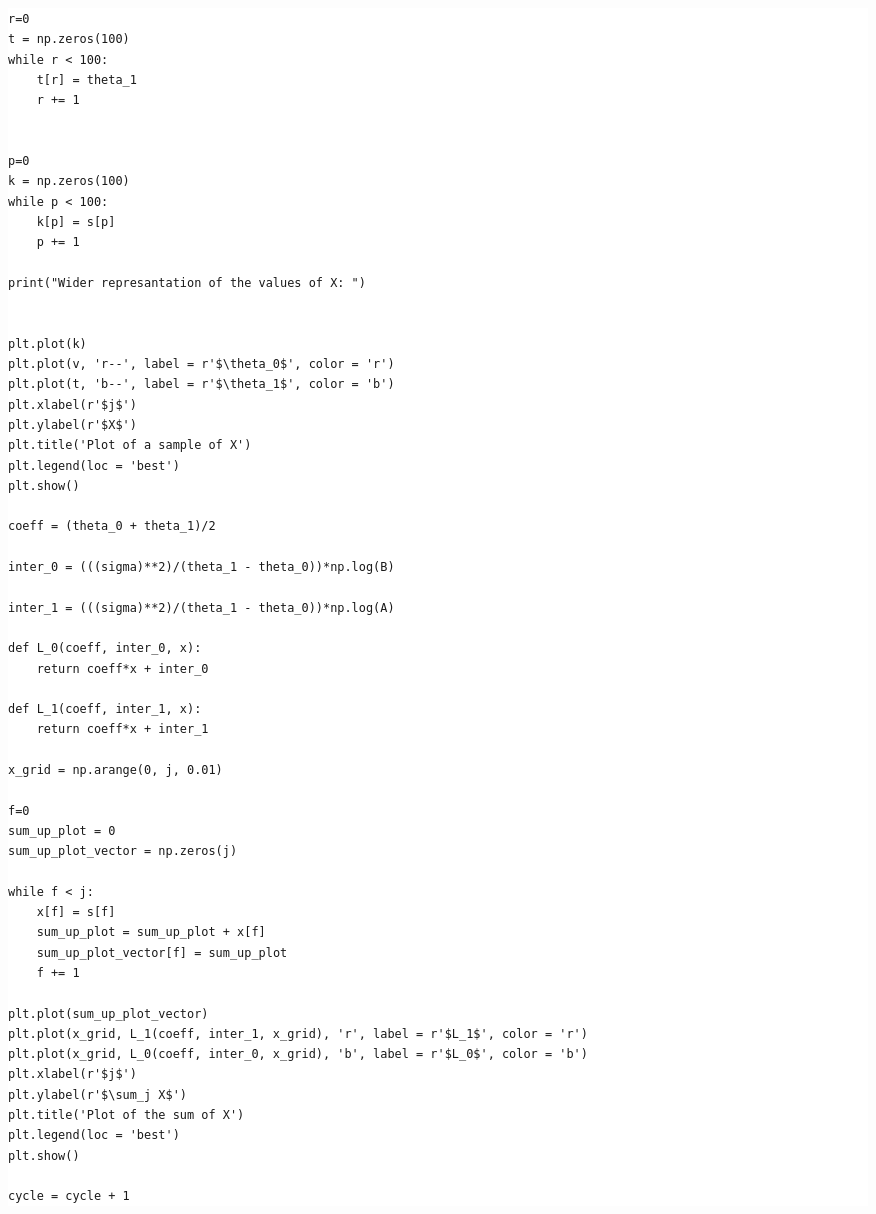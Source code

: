 
    r=0
    t = np.zeros(100)
    while r < 100: 
        t[r] = theta_1
        r += 1


    p=0
    k = np.zeros(100)
    while p < 100: 
        k[p] = s[p]
        p += 1
    
    print("Wider represantation of the values of X: ")


    plt.plot(k)
    plt.plot(v, 'r--', label = r'$\theta_0$', color = 'r')
    plt.plot(t, 'b--', label = r'$\theta_1$', color = 'b')
    plt.xlabel(r'$j$')
    plt.ylabel(r'$X$')
    plt.title('Plot of a sample of X')
    plt.legend(loc = 'best')
    plt.show()

    coeff = (theta_0 + theta_1)/2

    inter_0 = (((sigma)**2)/(theta_1 - theta_0))*np.log(B)

    inter_1 = (((sigma)**2)/(theta_1 - theta_0))*np.log(A)

    def L_0(coeff, inter_0, x):
        return coeff*x + inter_0

    def L_1(coeff, inter_1, x):
        return coeff*x + inter_1

    x_grid = np.arange(0, j, 0.01)

    f=0
    sum_up_plot = 0
    sum_up_plot_vector = np.zeros(j)

    while f < j:
        x[f] = s[f]
        sum_up_plot = sum_up_plot + x[f]
        sum_up_plot_vector[f] = sum_up_plot
        f += 1

    plt.plot(sum_up_plot_vector)
    plt.plot(x_grid, L_1(coeff, inter_1, x_grid), 'r', label = r'$L_1$', color = 'r')
    plt.plot(x_grid, L_0(coeff, inter_0, x_grid), 'b', label = r'$L_0$', color = 'b')
    plt.xlabel(r'$j$')
    plt.ylabel(r'$\sum_j X$')
    plt.title('Plot of the sum of X')
    plt.legend(loc = 'best')
    plt.show()

    cycle = cycle + 1
